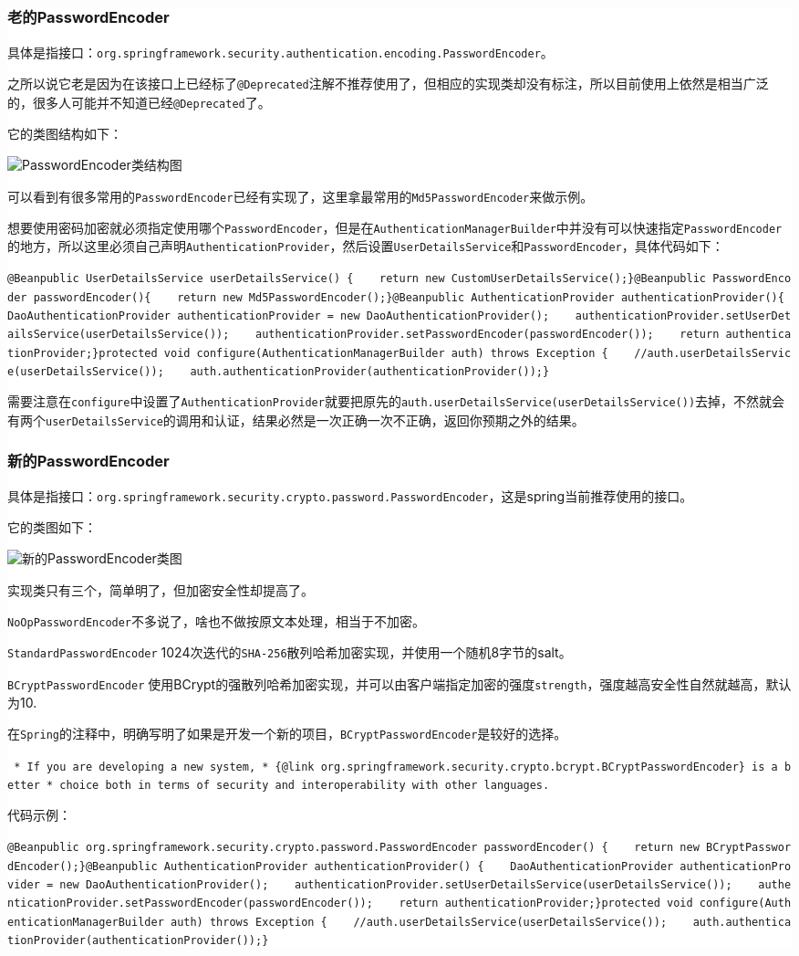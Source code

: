 ### 老的PasswordEncoder

具体是指接口：`org.springframework.security.authentication.encoding.PasswordEncoder`。

之所以说它老是因为在该接口上已经标了`@Deprecated`注解不推荐使用了，但相应的实现类却没有标注，所以目前使用上依然是相当广泛的，很多人可能并不知道已经`@Deprecated`了。

它的类图结构如下：

![PasswordEncoder类结构图](http://static.dexcoder.com/images/201648/ZUXCoDm0INejx1mp.png)

可以看到有很多常用的`PasswordEncoder`已经有实现了，这里拿最常用的`Md5PasswordEncoder`来做示例。

想要使用密码加密就必须指定使用哪个`PasswordEncoder`，但是在`AuthenticationManagerBuilder`中并没有可以快速指定`PasswordEncoder`的地方，所以这里必须自己声明`AuthenticationProvider`，然后设置`UserDetailsService`和`PasswordEncoder`，具体代码如下：

```
@Beanpublic UserDetailsService userDetailsService() {    return new CustomUserDetailsService();}@Beanpublic PasswordEncoder passwordEncoder(){    return new Md5PasswordEncoder();}@Beanpublic AuthenticationProvider authenticationProvider(){    DaoAuthenticationProvider authenticationProvider = new DaoAuthenticationProvider();    authenticationProvider.setUserDetailsService(userDetailsService());    authenticationProvider.setPasswordEncoder(passwordEncoder());    return authenticationProvider;}protected void configure(AuthenticationManagerBuilder auth) throws Exception {    //auth.userDetailsService(userDetailsService());    auth.authenticationProvider(authenticationProvider());}
```

需要注意在`configure`中设置了`AuthenticationProvider`就要把原先的`auth.userDetailsService(userDetailsService())`去掉，不然就会有两个`userDetailsService`的调用和认证，结果必然是一次正确一次不正确，返回你预期之外的结果。

### 新的PasswordEncoder

具体是指接口：`org.springframework.security.crypto.password.PasswordEncoder`，这是spring当前推荐使用的接口。

它的类图如下：

![新的PasswordEncoder类图](http://static.dexcoder.com/images/201649/9TkadAr5FgYlX3Dy.png)

实现类只有三个，简单明了，但加密安全性却提高了。

`NoOpPasswordEncoder`不多说了，啥也不做按原文本处理，相当于不加密。

`StandardPasswordEncoder` 1024次迭代的`SHA-256`散列哈希加密实现，并使用一个随机8字节的salt。

`BCryptPasswordEncoder` 使用BCrypt的强散列哈希加密实现，并可以由客户端指定加密的强度`strength`，强度越高安全性自然就越高，默认为10.

在`Spring`的注释中，明确写明了如果是开发一个新的项目，`BCryptPasswordEncoder`是较好的选择。

```
 * If you are developing a new system, * {@link org.springframework.security.crypto.bcrypt.BCryptPasswordEncoder} is a better * choice both in terms of security and interoperability with other languages.
```

代码示例：

```
@Beanpublic org.springframework.security.crypto.password.PasswordEncoder passwordEncoder() {    return new BCryptPasswordEncoder();}@Beanpublic AuthenticationProvider authenticationProvider() {    DaoAuthenticationProvider authenticationProvider = new DaoAuthenticationProvider();    authenticationProvider.setUserDetailsService(userDetailsService());    authenticationProvider.setPasswordEncoder(passwordEncoder());    return authenticationProvider;}protected void configure(AuthenticationManagerBuilder auth) throws Exception {    //auth.userDetailsService(userDetailsService());    auth.authenticationProvider(authenticationProvider());}
```
